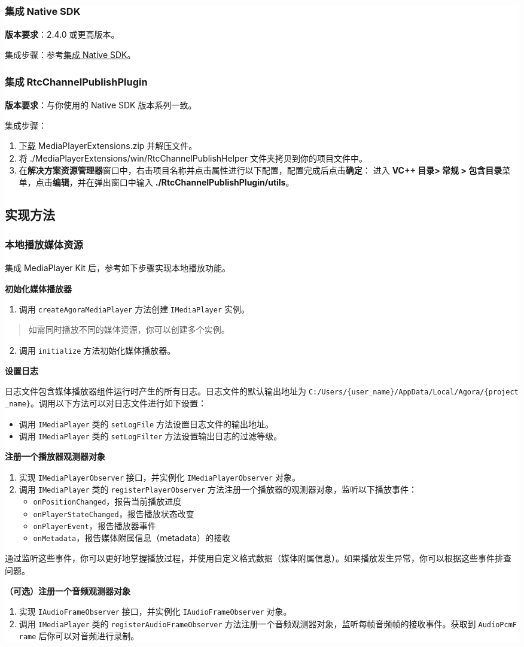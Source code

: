 ### 集成 Native SDK

**版本要求**：2.4.0 或更高版本。

集成步骤：参考[集成 Native SDK](https://docs.agora.io/cn/Interactive%20Broadcast/start_live_windows?platform=Windows#集成-sdk)。

### 集成 RtcChannelPublishPlugin

**版本要求**：与你使用的 Native SDK 版本系列一致。

集成步骤：

1. [下载](https://github.com/AgoraIO/Agora-Extensions/releases) MediaPlayerExtensions.zip 并解压文件。
2. 将 ./MediaPlayerExtensions/win/RtcChannelPublishHelper 文件夹拷贝到你的项目文件中。
3. 在**解决方案资源管理器**窗口中，右击项目名称并点击属性进行以下配置，配置完成后点击**确定**：
   进入 **VC++ 目录> 常规 > 包含目录**菜单，点击**编辑**，并在弹出窗口中输入 **./RtcChannelPublishPlugin/utils**。

## 实现方法

<a name="local"></a>

### 本地播放媒体资源

集成 MediaPlayer Kit 后，参考如下步骤实现本地播放功能。

**初始化媒体播放器**

1. 调用 `createAgoraMediaPlayer` 方法创建 `IMediaPlayer` 实例。
  
  > 如需同时播放不同的媒体资源，你可以创建多个实例。
  
2. 调用 `initialize` 方法初始化媒体播放器。

**设置日志**

日志文件包含媒体播放器组件运行时产生的所有日志。日志文件的默认输出地址为 `C:/Users/{user_name}/AppData/Local/Agora/{project_name}`。调用以下方法可以对日志文件进行如下设置：

- 调用 `IMediaPlayer` 类的 `setLogFile` 方法设置日志文件的输出地址。
- 调用 `IMediaPlayer` 类的 `setLogFilter` 方法设置输出日志的过滤等级。

**注册一个播放器观测器对象**

1. 实现 `IMediaPlayerObserver` 接口，并实例化 `IMediaPlayerObserver` 对象。
2. 调用 `IMediaPlayer` 类的 `registerPlayerObserver` 方法注册一个播放器的观测器对象，监听以下播放事件：
   - `onPositionChanged`，报告当前播放进度
   - `onPlayerStateChanged`，报告播放状态改变
   - `onPlayerEvent`，报告播放器事件
   - `onMetadata`，报告媒体附属信息（metadata）的接收

通过监听这些事件，你可以更好地掌握播放过程，并使用自定义格式数据（媒体附属信息）。如果播放发生异常，你可以根据这些事件排查问题。

**（可选）注册一个音频观测器对象**

1. 实现 `IAudioFrameObserver` 接口，并实例化 `IAudioFrameObserver` 对象。
2. 调用 `IMediaPlayer` 类的 `registerAudioFrameObserver` 方法注册一个音频观测器对象，监听每帧音频帧的接收事件。获取到 `AudioPcmFrame` 后你可以对音频进行录制。
